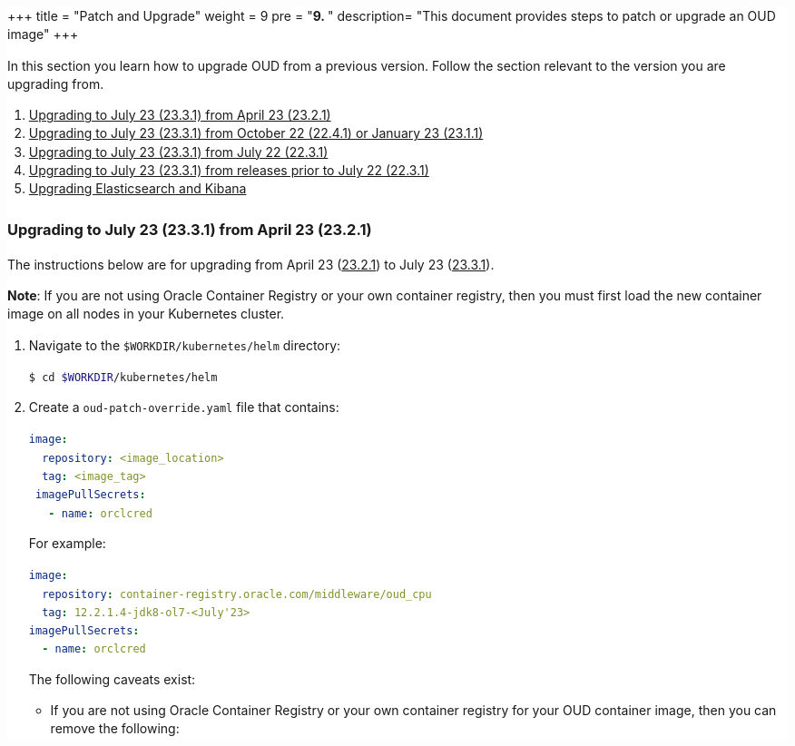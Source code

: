 +++
title = "Patch and Upgrade"
weight = 9 
pre = "<b>9. </b>"
description=  "This document provides steps to patch or upgrade an OUD image"
+++

In this section you learn how to upgrade OUD from a previous version. Follow the section relevant to the version you are upgrading from. 

1. [Upgrading to July 23 (23.3.1) from April 23 (23.2.1)](#upgrading-to-july-23-2331-from-april-23-2321)
1. [Upgrading to July 23 (23.3.1) from October 22 (22.4.1) or January 23 (23.1.1)](#upgrading-to-july-23-2331-from-october-22-2241-or-january-23-2311)
1. [Upgrading to July 23 (23.3.1) from July 22 (22.3.1)](#upgrading-to-july-23-2331-from-july-22-2231)
1. [Upgrading to July 23 (23.3.1) from releases prior to July 22 (22.3.1)](#upgrading-to-july-23-2331-from-releases-prior-to-july-22-2231)
1. [Upgrading Elasticsearch and Kibana](#upgrading-elasticsearch-and-kibana)


### Upgrading to July 23 (23.3.1) from April 23 (23.2.1)

The instructions below are for upgrading from April 23 ([23.2.1](https://github.com/oracle/fmw-kubernetes/releases)) to July 23 ([23.3.1](https://github.com/oracle/fmw-kubernetes/releases)).

**Note**: If you are not using Oracle Container Registry or your own container registry, then you must first load the new container image on all nodes in your Kubernetes cluster.

1. Navigate to the `$WORKDIR/kubernetes/helm` directory:

   ```bash
   $ cd $WORKDIR/kubernetes/helm
   ```

1. Create a `oud-patch-override.yaml` file that contains:

   ```yaml
   image:
     repository: <image_location>
     tag: <image_tag>
    imagePullSecrets:
      - name: orclcred
   ```

   For example:

   ```yaml
   image:
     repository: container-registry.oracle.com/middleware/oud_cpu
     tag: 12.2.1.4-jdk8-ol7-<July'23>
   imagePullSecrets:
     - name: orclcred
   ```
   
   The following caveats exist:
   
   * If you are not using Oracle Container Registry or your own container registry for your OUD container image, then you can remove the following:
   